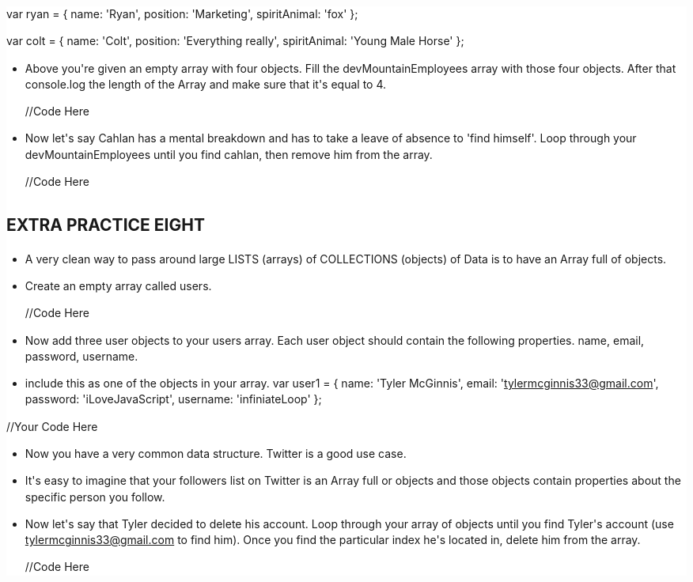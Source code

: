 var ryan = {
    name: 'Ryan',
    position: 'Marketing',
    spiritAnimal: 'fox'
};

var colt = {
    name: 'Colt',
    position: 'Everything really',
    spiritAnimal: 'Young Male Horse'
};

- Above you're given an empty array with four objects. Fill the devMountainEmployees array with those four objects. After that console.log the length of the Array and make sure that it's equal to 4.

  //Code Here


- Now let's say Cahlan has a mental breakdown and has to take a leave of absence to 'find himself'.
Loop through your devMountainEmployees until you find cahlan, then remove him from the array.

  //Code Here




## EXTRA PRACTICE EIGHT
- A very clean way to pass around large LISTS (arrays) of COLLECTIONS (objects) of Data is to have an Array full of objects.
- Create an empty array called users.

  //Code Here

- Now add three user objects to your users array. Each user object should contain the following properties. name, email, password, username.
- include this as one of the objects in your array.
var user1 = {
    name: 'Tyler McGinnis',
    email: 'tylermcginnis33@gmail.com',
    password: 'iLoveJavaScript',
    username: 'infiniateLoop'
};

//Your Code Here

- Now you have a very common data structure. Twitter is a good use case.
- It's easy to imagine that your followers list on Twitter is an Array full or objects and those objects contain properties about the specific person you follow.

- Now let's say that Tyler decided to delete his account. Loop through your array of objects until you find Tyler's account (use tylermcginnis33@gmail.com to find him). Once you find the particular index he's located in, delete him from the array.

  //Code Here